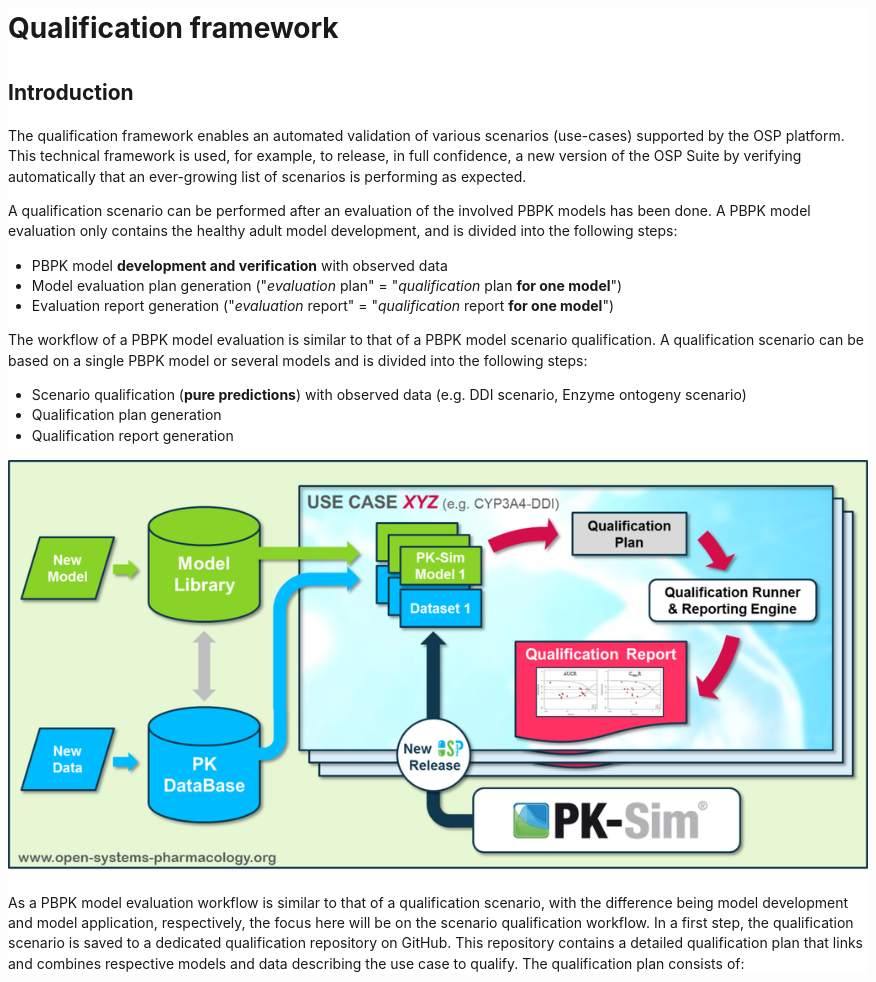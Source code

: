 # Qualification framework

## Introduction

The qualification framework enables an automated validation of various scenarios (use-cases) supported by the OSP platform. This technical framework is used, for example, to release, in full confidence, a new version of the OSP Suite by verifying automatically that an ever-growing list of scenarios is performing as expected.

A qualification scenario can be performed after an evaluation of the involved PBPK models has been done. A PBPK model evaluation only contains the healthy adult model development, and is divided into the following steps:

- PBPK model **development and verification** with observed data
- Model evaluation plan generation ("*evaluation* plan" = "*qualification* plan **for one model**")
- Evaluation report generation ("*evaluation* report" = "*qualification* report **for one model**")

The workflow of a PBPK model evaluation is similar to that of a PBPK model scenario qualification. A qualification scenario can be based on a single PBPK model or several models and is divided into the following steps:

- Scenario qualification (**pure predictions**) with observed data (e.g. DDI scenario, Enzyme ontogeny scenario)
- Qualification plan generation
- Qualification report generation

![](../assets/images/part-5/QualificationWorkflowOverview.png)

As a PBPK model evaluation workflow is similar to that of a qualification scenario, with the difference being model development and model application, respectively, the focus here will be on the scenario qualification workflow. In a first step, the qualification scenario is saved to a dedicated qualification repository on GitHub. This repository contains a detailed qualification plan that links and combines respective models and data describing the use case to qualify.
The qualification plan consists of:

